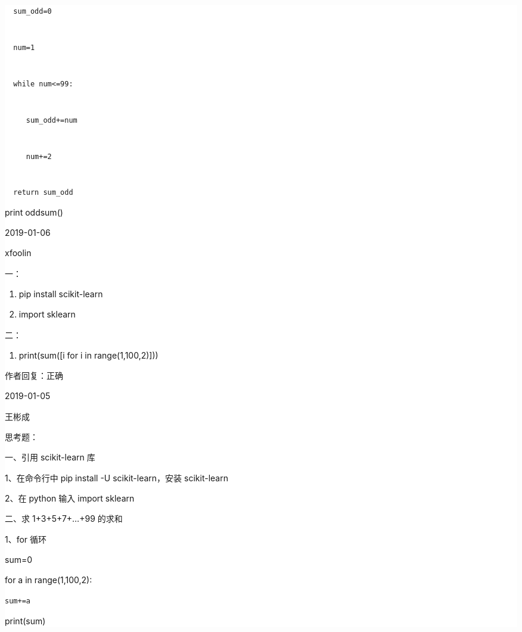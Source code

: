 
      sum_odd=0


      num=1


      while num<=99:


         sum_odd+=num


         num+=2


      return sum_odd


print oddsum()


2019-01-06


xfoolin


一：

1. pip install scikit-learn


2. import sklearn


二：

1. print(sum([i for i in range(1,100,2)]))


作者回复：正确

2019-01-05


王彬成

思考题：

一、引用 scikit-learn 库

1、在命令行中 pip install -U scikit-learn，安装 scikit-learn

2、在 python 输入 import sklearn

二、求 1+3+5+7+…+99 的求和

1、for 循环

sum=0


for a in range(1,100,2):


    sum+=a


print(sum)
